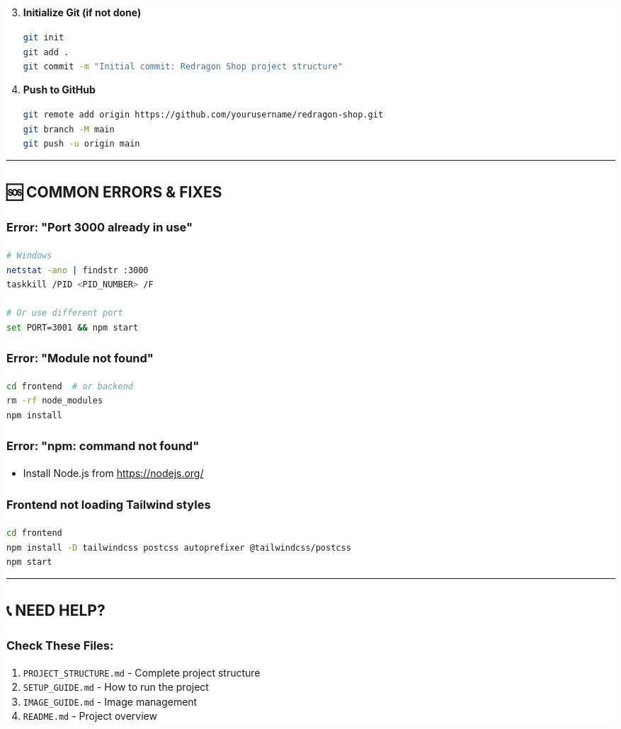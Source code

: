 3. **Initialize Git (if not done)**
   ```bash
   git init
   git add .
   git commit -m "Initial commit: Redragon Shop project structure"
   ```

4. **Push to GitHub**
   ```bash
   git remote add origin https://github.com/yourusername/redragon-shop.git
   git branch -M main
   git push -u origin main
   ```

---

## 🆘 COMMON ERRORS & FIXES

### Error: "Port 3000 already in use"
```bash
# Windows
netstat -ano | findstr :3000
taskkill /PID <PID_NUMBER> /F

# Or use different port
set PORT=3001 && npm start
```

### Error: "Module not found"
```bash
cd frontend  # or backend
rm -rf node_modules
npm install
```

### Error: "npm: command not found"
- Install Node.js from https://nodejs.org/

### Frontend not loading Tailwind styles
```bash
cd frontend
npm install -D tailwindcss postcss autoprefixer @tailwindcss/postcss
npm start
```

---

## 📞 NEED HELP?

### Check These Files:
1. `PROJECT_STRUCTURE.md` - Complete project structure
2. `SETUP_GUIDE.md` - How to run the project
3. `IMAGE_GUIDE.md` - Image management
4. `README.md` - Project overview
